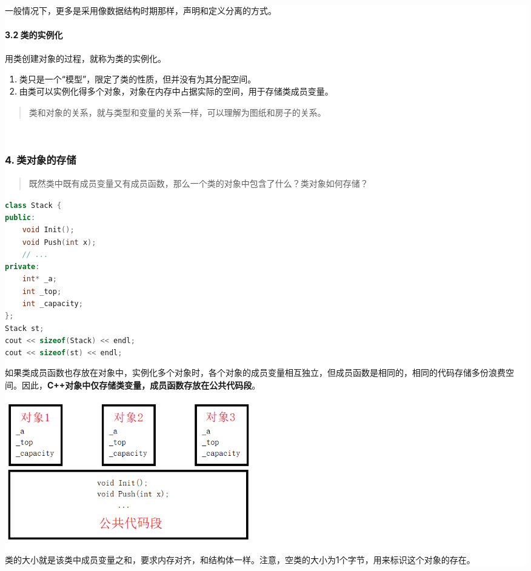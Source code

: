 一般情况下，更多是采用像数据结构时期那样，声明和定义分离的方式。

#### 3.2 类的实例化

用类创建对象的过程，就称为类的实例化。

1. 类只是一个“模型”，限定了类的性质，但并没有为其分配空间。 
2. 由类可以实例化得多个对象，对象在内存中占据实际的空间，用于存储类成员变量。

> 类和对象的关系，就与类型和变量的关系一样，可以理解为图纸和房子的关系。

&nbsp;

### 4. 类对象的存储

> 既然类中既有成员变量又有成员函数，那么一个类的对象中包含了什么？类对象如何存储？

~~~cpp
class Stack {
public:
	void Init();
	void Push(int x);
	// ...
private:
	int* _a;
	int _top;
	int _capacity;
};
Stack st;
cout << sizeof(Stack) << endl;
cout << sizeof(st) << endl;
~~~

如果类成员函数也存放在对象中，实例化多个对象时，各个对象的成员变量相互独立，但成员函数是相同的，相同的代码存储多份浪费空间。因此，**C++对象中仅存储类变量，成员函数存放在公共代码段**。

<img src="类和对象.assets/类对象的存储形式图示.png"  style="zoom:70%;" />

类的大小就是该类中成员变量之和，要求内存对齐，和结构体一样。注意，空类的大小为1个字节，用来标识这个对象的存在。
